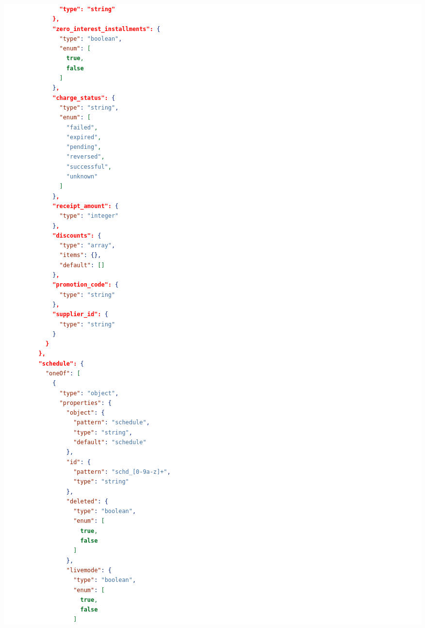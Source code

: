```json
                "type": "string"
              },
              "zero_interest_installments": {
                "type": "boolean",
                "enum": [
                  true,
                  false
                ]
              },
              "charge_status": {
                "type": "string",
                "enum": [
                  "failed",
                  "expired",
                  "pending",
                  "reversed",
                  "successful",
                  "unknown"
                ]
              },
              "receipt_amount": {
                "type": "integer"
              },
              "discounts": {
                "type": "array",
                "items": {},
                "default": []
              },
              "promotion_code": {
                "type": "string"
              },
              "supplier_id": {
                "type": "string"
              }
            }
          },
          "schedule": {
            "oneOf": [
              {
                "type": "object",
                "properties": {
                  "object": {
                    "pattern": "schedule",
                    "type": "string",
                    "default": "schedule"
                  },
                  "id": {
                    "pattern": "schd_[0-9a-z]+",
                    "type": "string"
                  },
                  "deleted": {
                    "type": "boolean",
                    "enum": [
                      true,
                      false
                    ]
                  },
                  "livemode": {
                    "type": "boolean",
                    "enum": [
                      true,
                      false
                    ]
```
